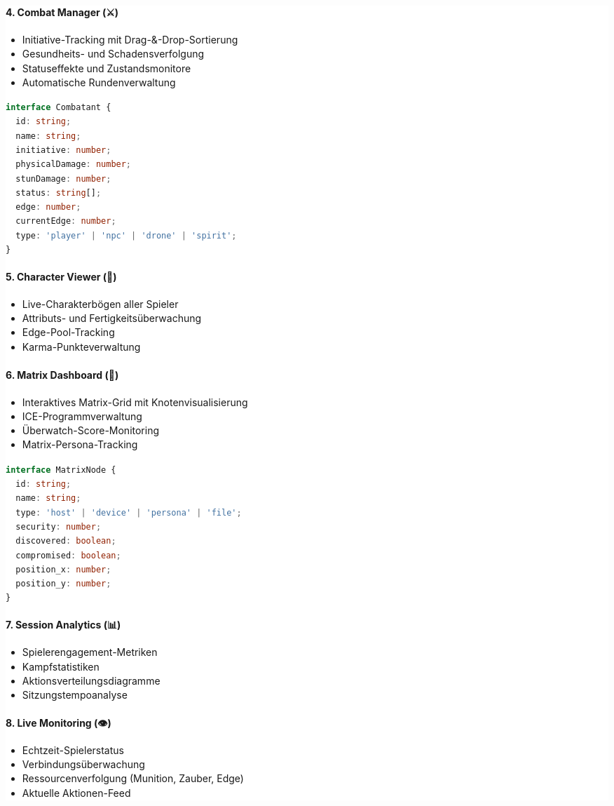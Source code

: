 #### 4. Combat Manager (⚔️)
- Initiative-Tracking mit Drag-&-Drop-Sortierung
- Gesundheits- und Schadensverfolgung
- Statuseffekte und Zustandsmonitore
- Automatische Rundenverwaltung

```typescript
interface Combatant {
  id: string;
  name: string;
  initiative: number;
  physicalDamage: number;
  stunDamage: number;
  status: string[];
  edge: number;
  currentEdge: number;
  type: 'player' | 'npc' | 'drone' | 'spirit';
}
```

#### 5. Character Viewer (🎯)
- Live-Charakterbögen aller Spieler
- Attributs- und Fertigkeitsüberwachung
- Edge-Pool-Tracking
- Karma-Punkteverwaltung

#### 6. Matrix Dashboard (🔮)
- Interaktives Matrix-Grid mit Knotenvisualisierung
- ICE-Programmverwaltung
- Überwatch-Score-Monitoring
- Matrix-Persona-Tracking

```typescript
interface MatrixNode {
  id: string;
  name: string;
  type: 'host' | 'device' | 'persona' | 'file';
  security: number;
  discovered: boolean;
  compromised: boolean;
  position_x: number;
  position_y: number;
}
```

#### 7. Session Analytics (📊)
- Spielerengagement-Metriken
- Kampfstatistiken
- Aktionsverteilungsdiagramme
- Sitzungstempoanalyse

#### 8. Live Monitoring (👁️)
- Echtzeit-Spielerstatus
- Verbindungsüberwachung
- Ressourcenverfolgung (Munition, Zauber, Edge)
- Aktuelle Aktionen-Feed
